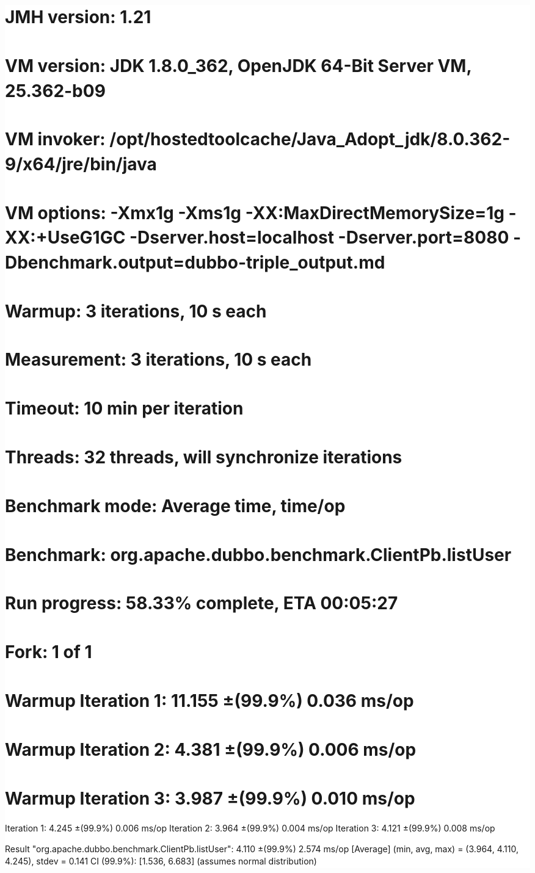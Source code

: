 
# JMH version: 1.21
# VM version: JDK 1.8.0_362, OpenJDK 64-Bit Server VM, 25.362-b09
# VM invoker: /opt/hostedtoolcache/Java_Adopt_jdk/8.0.362-9/x64/jre/bin/java
# VM options: -Xmx1g -Xms1g -XX:MaxDirectMemorySize=1g -XX:+UseG1GC -Dserver.host=localhost -Dserver.port=8080 -Dbenchmark.output=dubbo-triple_output.md
# Warmup: 3 iterations, 10 s each
# Measurement: 3 iterations, 10 s each
# Timeout: 10 min per iteration
# Threads: 32 threads, will synchronize iterations
# Benchmark mode: Average time, time/op
# Benchmark: org.apache.dubbo.benchmark.ClientPb.listUser

# Run progress: 58.33% complete, ETA 00:05:27
# Fork: 1 of 1
# Warmup Iteration   1: 11.155 ±(99.9%) 0.036 ms/op
# Warmup Iteration   2: 4.381 ±(99.9%) 0.006 ms/op
# Warmup Iteration   3: 3.987 ±(99.9%) 0.010 ms/op
Iteration   1: 4.245 ±(99.9%) 0.006 ms/op
Iteration   2: 3.964 ±(99.9%) 0.004 ms/op
Iteration   3: 4.121 ±(99.9%) 0.008 ms/op


Result "org.apache.dubbo.benchmark.ClientPb.listUser":
  4.110 ±(99.9%) 2.574 ms/op [Average]
  (min, avg, max) = (3.964, 4.110, 4.245), stdev = 0.141
  CI (99.9%): [1.536, 6.683] (assumes normal distribution)
